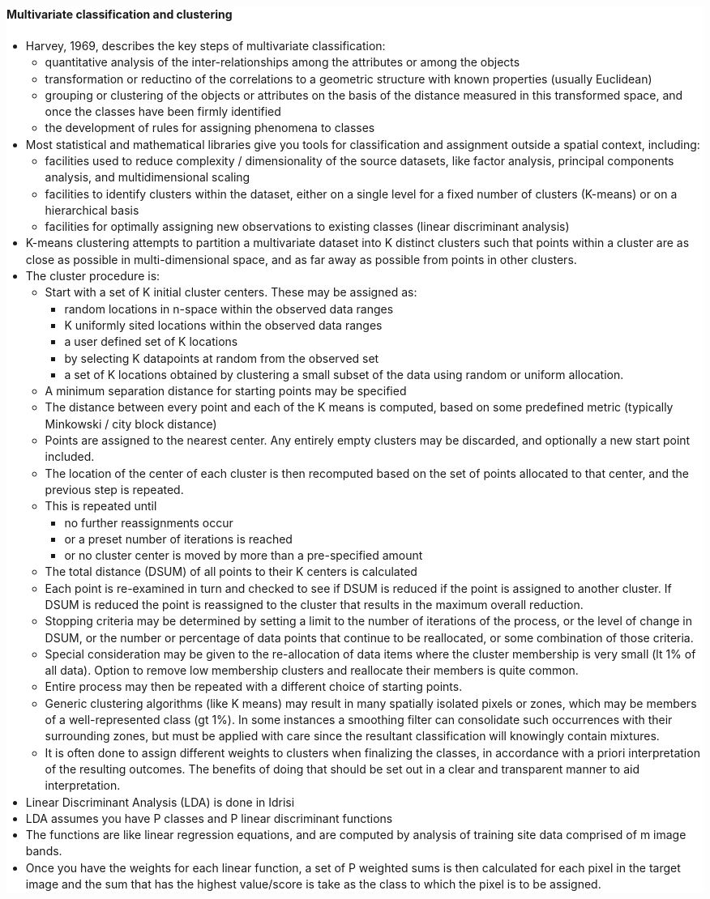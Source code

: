 #### Multivariate classification and clustering

* Harvey, 1969, describes the key steps of multivariate classification:
    * quantitative analysis of the inter-relationships among the attributes or among the objects
    * transformation or reductino of the correlations to a geometric structure with known properties (usually Euclidean)
    * grouping or clustering of the objects or attributes on the basis of the distance measured in this transformed space, and once the classes have been firmly identified
    * the development of rules for assigning phenomena to classes
* Most statistical and mathematical libraries give you tools for classification and assignment outside a spatial context, including:
    * facilities used to reduce complexity / dimensionality of the source datasets, like factor analysis, principal components analysis, and multidimensional scaling
    * facilities to identify clusters within the dataset, either on a single level for a fixed number of clusters (K-means) or on a hierarchical basis
    * facilities for optimally assigning new observations to existing classes (linear discriminant analysis)
* K-means clustering attempts to partition a multivariate dataset into K distinct clusters such that points within a cluster are as close as possible in multi-dimensional space, and as far away as possible from points in other clusters.
* The cluster procedure is:
    * Start with a set of K initial cluster centers. These may be assigned as:
        * random locations in n-space within the observed data ranges
        * K uniformly sited locations within the observed data ranges
        * a user defined set of K locations
        * by selecting K datapoints at random from the observed set
        * a set of K locations obtained by clustering a small subset of the data using random or uniform allocation. 
    * A minimum separation distance for starting points may be specified
    * The distance between every point and each of the K means is computed, based on some predefined metric (typically Minkowski / city block distance)
    * Points are assigned to the nearest center. Any entirely empty clusters may be discarded, and optionally a new start point included.
    * The location of the center of each cluster is then recomputed based on the set of points allocated to that center, and the previous step is repeated.
    * This is repeated until 
        * no further reassignments occur
        * or a preset number of iterations is reached
        * or no cluster center is moved by more than a pre-specified amount
    * The total distance (DSUM) of all points to their K centers is calculated
    * Each point is re-examined in turn and checked to see if DSUM is reduced if the point is assigned to another cluster. If DSUM is reduced the point is reassigned to the cluster that results in the maximum overall reduction.
    * Stopping criteria may be determined by setting a limit to the number of iterations of the process, or the level of change in DSUM, or the number or percentage of data points that continue to be reallocated, or some combination of those criteria.
    * Special consideration may be given to the re-allocation of data items where the cluster membership is very small (lt 1% of all data). Option to remove low membership clusters and reallocate their members is quite common.
    * Entire process may then be repeated with a different choice of starting points. 
    * Generic clustering algorithms (like K means) may result in many spatially isolated pixels or zones, which may be members of a well-represented class (gt 1%). In some instances a smoothing filter can consolidate such occurrences with their surrounding zones, but must be applied with care since the resultant classification will knowingly contain mixtures.
    * It is often done to assign different weights to clusters when finalizing the classes, in accordance with a priori interpretation of the resulting outcomes. The benefits of doing that should be set out in a clear and transparent manner to aid interpretation.
* Linear Discriminant Analysis (LDA) is done in Idrisi
* LDA assumes you have P classes and P linear discriminant functions
* The functions are like linear regression equations, and are computed by analysis of training site data comprised of m image bands.
* Once you have the weights for each linear function, a set of P weighted sums is then calculated for each pixel in the target image and the sum that has the highest value/score is take as the class to which the pixel is to be assigned.